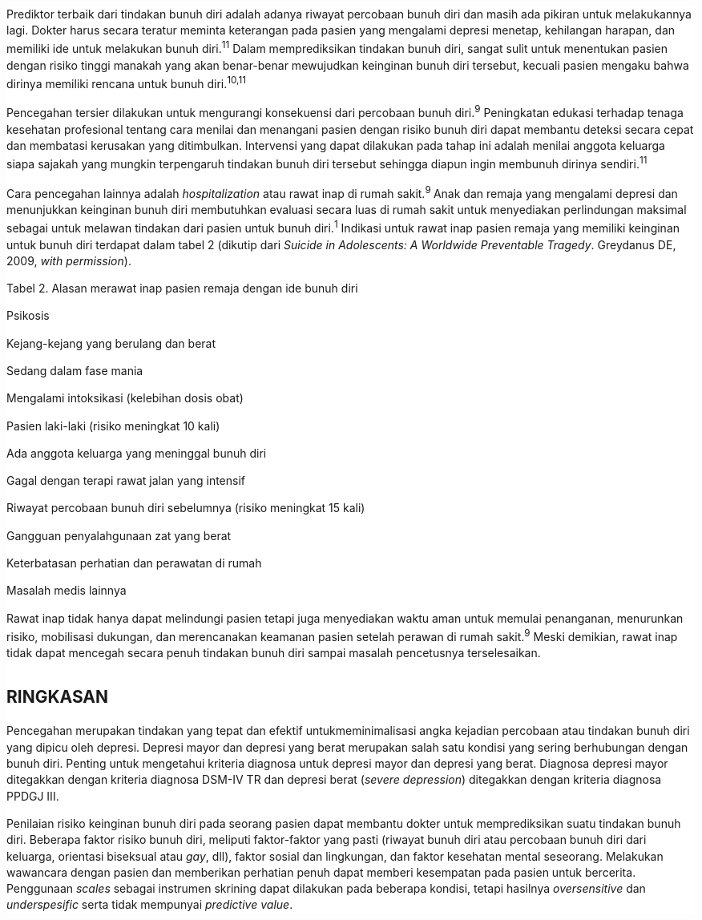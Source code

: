 <p><span class="font1">Prediktor terbaik dari tindakan bunuh diri adalah adanya riwayat percobaan bunuh diri dan masih ada pikiran untuk melakukannya lagi. Dokter harus secara teratur meminta keterangan pada pasien yang mengalami depresi menetap, kehilangan harapan, dan memiliki ide untuk melakukan bunuh diri.<sup>11</sup> Dalam memprediksikan tindakan bunuh diri, sangat sulit untuk menentukan pasien dengan risiko tinggi manakah yang akan benar-benar mewujudkan keinginan bunuh diri tersebut, kecuali pasien mengaku bahwa dirinya memiliki rencana untuk bunuh diri.<sup>10,11</sup></span></p>
<p><span class="font1">Pencegahan tersier dilakukan untuk mengurangi konsekuensi dari percobaan bunuh diri.<sup>9</sup> Peningkatan edukasi terhadap tenaga kesehatan profesional tentang cara menilai dan menangani pasien dengan risiko bunuh diri dapat membantu deteksi secara cepat dan membatasi kerusakan yang ditimbulkan. Intervensi yang dapat dilakukan pada tahap ini adalah menilai anggota keluarga siapa sajakah yang mungkin terpengaruh tindakan bunuh diri tersebut sehingga diapun ingin membunuh dirinya sendiri.<sup>11</sup></span></p>
<p><span class="font1">Cara pencegahan lainnya adalah </span><span class="font1" style="font-style:italic;">hospitalization</span><span class="font1"> atau rawat inap di rumah sakit.<sup>9 </sup>Anak dan remaja yang mengalami depresi dan menunjukkan keinginan bunuh diri membutuhkan evaluasi secara luas di rumah sakit untuk menyediakan perlindungan maksimal sebagai untuk melawan tindakan dari pasien untuk bunuh diri.<sup>1</sup> Indikasi untuk rawat inap pasien remaja yang memiliki keinginan untuk bunuh diri terdapat dalam tabel 2 (dikutip dari </span><span class="font1" style="font-style:italic;">Suicide in Adolescents: A Worldwide Preventable Tragedy</span><span class="font1">. Greydanus DE, 2009, </span><span class="font1" style="font-style:italic;">with permission</span><span class="font1">).</span></p>
<p><span class="font1">Tabel 2. Alasan merawat inap pasien remaja dengan ide bunuh diri</span></p>
<p><span class="font1">Psikosis</span></p>
<p><span class="font1">Kejang-kejang yang berulang dan berat</span></p>
<p><span class="font1">Sedang dalam fase mania</span></p>
<p><span class="font1">Mengalami intoksikasi (kelebihan dosis obat)</span></p>
<p><span class="font1">Pasien laki-laki (risiko meningkat 10 kali)</span></p>
<p><span class="font1">Ada anggota keluarga yang meninggal bunuh diri</span></p>
<p><span class="font1">Gagal dengan terapi rawat jalan yang intensif</span></p>
<p><span class="font1">Riwayat percobaan bunuh diri sebelumnya (risiko meningkat 15 kali)</span></p>
<p><span class="font1">Gangguan penyalahgunaan zat yang berat</span></p>
<p><span class="font1">Keterbatasan perhatian dan perawatan di rumah</span></p>
<p><span class="font1">Masalah medis lainnya</span></p>
<p><span class="font1">Rawat inap tidak hanya dapat melindungi pasien tetapi juga menyediakan waktu aman untuk memulai penanganan, menurunkan risiko, mobilisasi dukungan, dan merencanakan keamanan pasien setelah perawan di rumah sakit.<sup>9</sup> Meski demikian, rawat inap tidak dapat mencegah secara penuh tindakan bunuh diri sampai masalah pencetusnya terselesaikan.</span></p>
<h2><a name="bookmark19"></a><span class="font1" style="font-weight:bold;"><a name="bookmark20"></a>RINGKASAN</span></h2>
<p><span class="font1">Pencegahan merupakan tindakan yang tepat dan efektif untukmeminimalisasi angka kejadian percobaan atau tindakan bunuh diri yang dipicu oleh depresi. Depresi mayor dan depresi yang berat merupakan salah satu kondisi yang sering berhubungan dengan bunuh diri. Penting untuk mengetahui kriteria diagnosa untuk depresi mayor dan depresi yang berat. Diagnosa depresi mayor ditegakkan dengan kriteria diagnosa DSM-IV TR dan depresi berat (</span><span class="font1" style="font-style:italic;">severe depression</span><span class="font1">) ditegakkan dengan kriteria diagnosa PPDGJ III.</span></p>
<p><span class="font1">Penilaian risiko keinginan bunuh diri pada seorang pasien dapat membantu dokter untuk memprediksikan suatu tindakan bunuh diri. Beberapa faktor risiko bunuh diri, meliputi faktor-faktor yang pasti (riwayat bunuh diri atau percobaan bunuh diri dari keluarga, orientasi biseksual atau </span><span class="font1" style="font-style:italic;">gay</span><span class="font1">, dll), faktor sosial dan lingkungan, dan faktor kesehatan mental seseorang. Melakukan wawancara dengan pasien dan memberikan perhatian penuh dapat memberi kesempatan pada pasien untuk bercerita. Penggunaan </span><span class="font1" style="font-style:italic;">scales</span><span class="font1"> sebagai instrumen skrining dapat dilakukan pada beberapa kondisi, tetapi hasilnya </span><span class="font1" style="font-style:italic;">oversensitive</span><span class="font1"> dan </span><span class="font1" style="font-style:italic;">underspesific</span><span class="font1"> serta tidak mempunyai </span><span class="font1" style="font-style:italic;">predictive value</span><span class="font1">.</span></p>